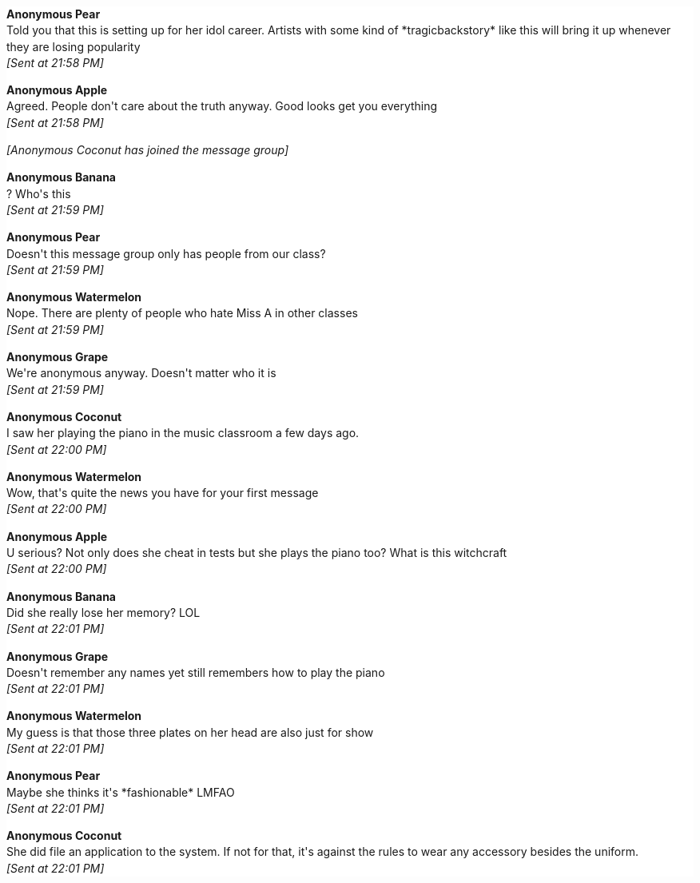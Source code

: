 **Anonymous Pear**  
Told you that this is setting up for her idol career. Artists with some kind of \*tragicbackstory\* like this will bring it up whenever they are losing popularity  
_[Sent at 21:58 PM]_

**Anonymous Apple**  
Agreed. People don't care about the truth anyway. Good looks get you everything  
_[Sent at 21:58 PM]_

_[Anonymous Coconut has joined the message group]_  


**Anonymous Banana**  
? Who's this  
_[Sent at 21:59 PM]_

**Anonymous Pear**  
Doesn't this message group only has people from our class?  
_[Sent at 21:59 PM]_

**Anonymous Watermelon**  
Nope. There are plenty of people who hate Miss A in other classes  
_[Sent at 21:59 PM]_

**Anonymous Grape**  
We're anonymous anyway. Doesn't matter who it is  
_[Sent at 21:59 PM]_

**Anonymous Coconut**  
I saw her playing the piano in the music classroom a few days ago.  
_[Sent at 22:00 PM]_

**Anonymous Watermelon**  
Wow, that's quite the news you have for your first message  
_[Sent at 22:00 PM]_

**Anonymous Apple**  
U serious? Not only does she cheat in tests but she plays the piano too? What is this witchcraft  
_[Sent at 22:00 PM]_

**Anonymous Banana**  
Did she really lose her memory? LOL  
_[Sent at 22:01 PM]_

**Anonymous Grape**  
Doesn't remember any names yet still remembers how to play the piano  
_[Sent at 22:01 PM]_

**Anonymous Watermelon**  
My guess is that those three plates on her head are also just for show  
_[Sent at 22:01 PM]_

**Anonymous Pear**  
Maybe she thinks it's \*fashionable\* LMFAO  
_[Sent at 22:01 PM]_

**Anonymous Coconut**  
She did file an application to the system. If not for that, it's against the rules to wear any accessory besides the uniform.  
_[Sent at 22:01 PM]_
